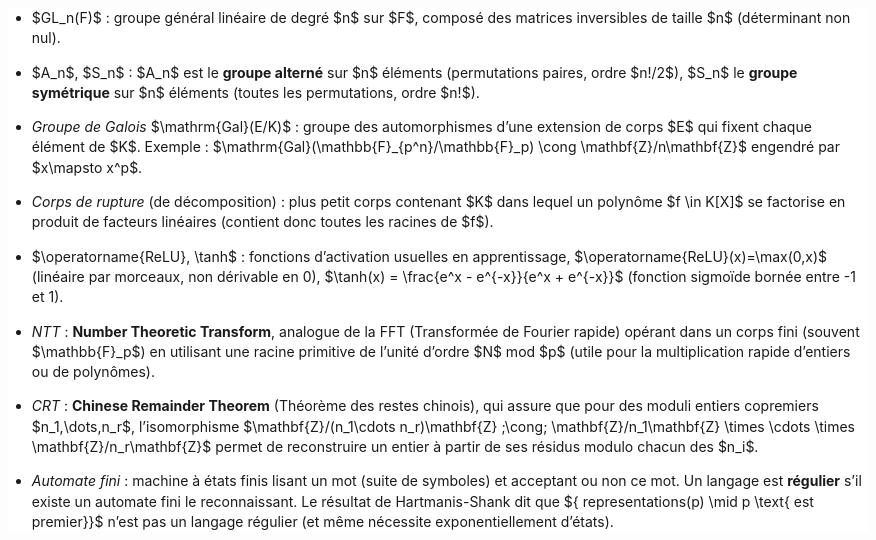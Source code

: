 * \$GL\_n(F)\$ : groupe général linéaire de degré \$n\$ sur \$F\$, composé des matrices inversibles de taille \$n\$ (déterminant non nul).

* \$A\_n\$, \$S\_n\$ : \$A\_n\$ est le **groupe alterné** sur \$n\$ éléments (permutations paires, ordre \$n!/2\$), \$S\_n\$ le **groupe symétrique** sur \$n\$ éléments (toutes les permutations, ordre \$n!\$).

* *Groupe de Galois* \$\mathrm{Gal}(E/K)\$ : groupe des automorphismes d’une extension de corps \$E\$ qui fixent chaque élément de \$K\$. Exemple : \$\mathrm{Gal}(\mathbb{F}\_{p^n}/\mathbb{F}\_p) \cong \mathbf{Z}/n\mathbf{Z}\$ engendré par \$x\mapsto x^p\$.

* *Corps de rupture* (de décomposition) : plus petit corps contenant \$K\$ dans lequel un polynôme \$f \in K\[X]\$ se factorise en produit de facteurs linéaires (contient donc toutes les racines de \$f\$).

* \$\operatorname{ReLU}, \tanh\$ : fonctions d’activation usuelles en apprentissage, \$\operatorname{ReLU}(x)=\max(0,x)\$ (linéaire par morceaux, non dérivable en 0), \$\tanh(x) = \frac{e^x - e^{-x}}{e^x + e^{-x}}\$ (fonction sigmoïde bornée entre -1 et 1).

* *NTT* : **Number Theoretic Transform**, analogue de la FFT (Transformée de Fourier rapide) opérant dans un corps fini (souvent \$\mathbb{F}\_p\$) en utilisant une racine primitive de l’unité d’ordre \$N\$ mod \$p\$ (utile pour la multiplication rapide d’entiers ou de polynômes).

* *CRT* : **Chinese Remainder Theorem** (Théorème des restes chinois), qui assure que pour des moduli entiers copremiers \$n\_1,\dots,n\_r\$, l’isomorphisme \$\mathbf{Z}/(n\_1\cdots n\_r)\mathbf{Z} ;\cong; \mathbf{Z}/n\_1\mathbf{Z} \times \cdots \times \mathbf{Z}/n\_r\mathbf{Z}\$ permet de reconstruire un entier à partir de ses résidus modulo chacun des \$n\_i\$.

* *Automate fini* : machine à états finis lisant un mot (suite de symboles) et acceptant ou non ce mot. Un langage est **régulier** s’il existe un automate fini le reconnaissant. Le résultat de Hartmanis-Shank dit que \${ representations(p) \mid p \text{ est premier}}\$ n’est pas un langage régulier (et même nécessite exponentiellement d’états).
